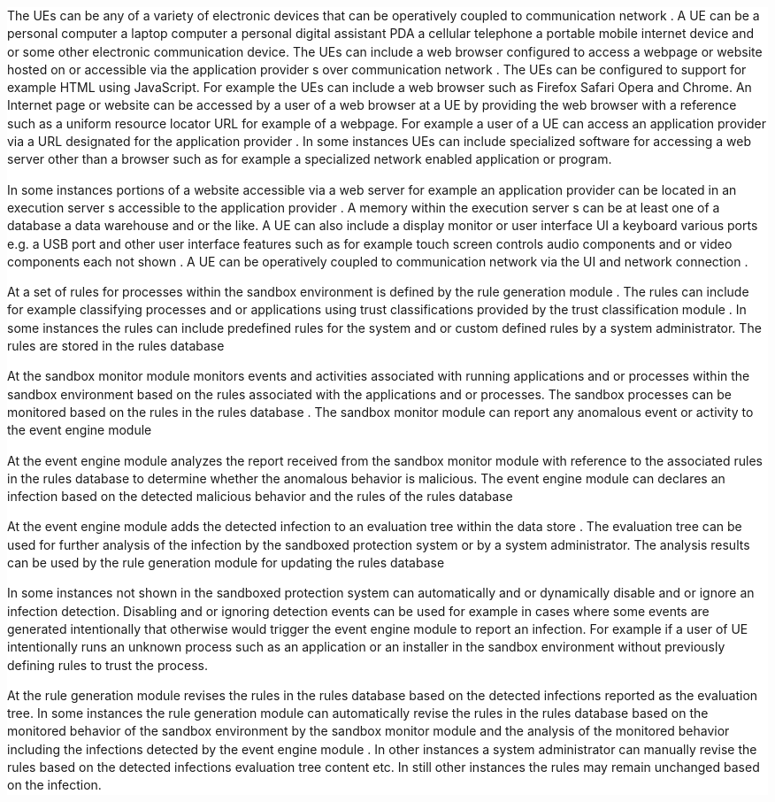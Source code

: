 The UEs can be any of a variety of electronic devices that can be operatively coupled to communication network . A UE can be a personal computer a laptop computer a personal digital assistant PDA a cellular telephone a portable mobile internet device and or some other electronic communication device. The UEs can include a web browser configured to access a webpage or website hosted on or accessible via the application provider s over communication network . The UEs can be configured to support for example HTML using JavaScript. For example the UEs can include a web browser such as Firefox Safari Opera and Chrome. An Internet page or website can be accessed by a user of a web browser at a UE by providing the web browser with a reference such as a uniform resource locator URL for example of a webpage. For example a user of a UE can access an application provider via a URL designated for the application provider . In some instances UEs can include specialized software for accessing a web server other than a browser such as for example a specialized network enabled application or program.

In some instances portions of a website accessible via a web server for example an application provider can be located in an execution server s accessible to the application provider . A memory within the execution server s can be at least one of a database a data warehouse and or the like. A UE can also include a display monitor or user interface UI a keyboard various ports e.g. a USB port and other user interface features such as for example touch screen controls audio components and or video components each not shown . A UE can be operatively coupled to communication network via the UI and network connection .

At a set of rules for processes within the sandbox environment is defined by the rule generation module . The rules can include for example classifying processes and or applications using trust classifications provided by the trust classification module . In some instances the rules can include predefined rules for the system and or custom defined rules by a system administrator. The rules are stored in the rules database

At the sandbox monitor module monitors events and activities associated with running applications and or processes within the sandbox environment based on the rules associated with the applications and or processes. The sandbox processes can be monitored based on the rules in the rules database . The sandbox monitor module can report any anomalous event or activity to the event engine module

At the event engine module analyzes the report received from the sandbox monitor module with reference to the associated rules in the rules database to determine whether the anomalous behavior is malicious. The event engine module can declares an infection based on the detected malicious behavior and the rules of the rules database

At the event engine module adds the detected infection to an evaluation tree within the data store . The evaluation tree can be used for further analysis of the infection by the sandboxed protection system or by a system administrator. The analysis results can be used by the rule generation module for updating the rules database

In some instances not shown in the sandboxed protection system can automatically and or dynamically disable and or ignore an infection detection. Disabling and or ignoring detection events can be used for example in cases where some events are generated intentionally that otherwise would trigger the event engine module to report an infection. For example if a user of UE intentionally runs an unknown process such as an application or an installer in the sandbox environment without previously defining rules to trust the process.

At the rule generation module revises the rules in the rules database based on the detected infections reported as the evaluation tree. In some instances the rule generation module can automatically revise the rules in the rules database based on the monitored behavior of the sandbox environment by the sandbox monitor module and the analysis of the monitored behavior including the infections detected by the event engine module . In other instances a system administrator can manually revise the rules based on the detected infections evaluation tree content etc. In still other instances the rules may remain unchanged based on the infection.
